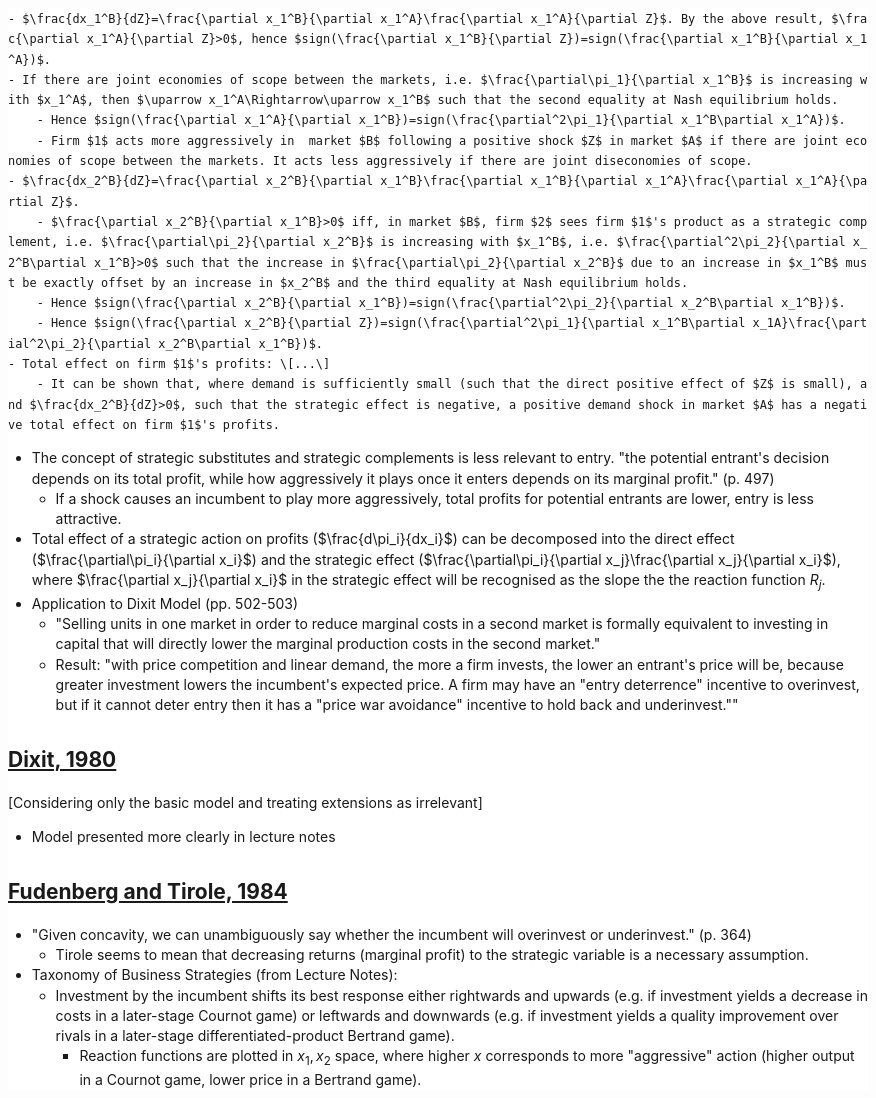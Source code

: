 	- $\frac{dx_1^B}{dZ}=\frac{\partial x_1^B}{\partial x_1^A}\frac{\partial x_1^A}{\partial Z}$. By the above result, $\frac{\partial x_1^A}{\partial Z}>0$, hence $sign(\frac{\partial x_1^B}{\partial Z})=sign(\frac{\partial x_1^B}{\partial x_1^A})$.
	- If there are joint economies of scope between the markets, i.e. $\frac{\partial\pi_1}{\partial x_1^B}$ is increasing with $x_1^A$, then $\uparrow x_1^A\Rightarrow\uparrow x_1^B$ such that the second equality at Nash equilibrium holds.
		- Hence $sign(\frac{\partial x_1^A}{\partial x_1^B})=sign(\frac{\partial^2\pi_1}{\partial x_1^B\partial x_1^A})$.
		- Firm $1$ acts more aggressively in  market $B$ following a positive shock $Z$ in market $A$ if there are joint economies of scope between the markets. It acts less aggressively if there are joint diseconomies of scope.
	- $\frac{dx_2^B}{dZ}=\frac{\partial x_2^B}{\partial x_1^B}\frac{\partial x_1^B}{\partial x_1^A}\frac{\partial x_1^A}{\partial Z}$.
		- $\frac{\partial x_2^B}{\partial x_1^B}>0$ iff, in market $B$, firm $2$ sees firm $1$'s product as a strategic complement, i.e. $\frac{\partial\pi_2}{\partial x_2^B}$ is increasing with $x_1^B$, i.e. $\frac{\partial^2\pi_2}{\partial x_2^B\partial x_1^B}>0$ such that the increase in $\frac{\partial\pi_2}{\partial x_2^B}$ due to an increase in $x_1^B$ must be exactly offset by an increase in $x_2^B$ and the third equality at Nash equilibrium holds.
		- Hence $sign(\frac{\partial x_2^B}{\partial x_1^B})=sign(\frac{\partial^2\pi_2}{\partial x_2^B\partial x_1^B})$.
		- Hence $sign(\frac{\partial x_2^B}{\partial Z})=sign(\frac{\partial^2\pi_1}{\partial x_1^B\partial x_1A}\frac{\partial^2\pi_2}{\partial x_2^B\partial x_1^B})$.
	- Total effect on firm $1$'s profits: \[...\]
		- It can be shown that, where demand is sufficiently small (such that the direct positive effect of $Z$ is small), and $\frac{dx_2^B}{dZ}>0$, such that the strategic effect is negative, a positive demand shock in market $A$ has a negative total effect on firm $1$'s profits.
- The concept of strategic substitutes and strategic complements is less relevant to entry. "the potential entrant's decision depends on its total profit, while how aggressively it plays once it enters depends on its marginal profit." (p. 497)
	- If a shock causes an incumbent to play more aggressively, total profits for potential entrants are lower, entry is less attractive.
- Total effect of a strategic action on profits ($\frac{d\pi_i}{dx_i}$) can be decomposed into the direct effect ($\frac{\partial\pi_i}{\partial x_i}$) and the strategic effect ($\frac{\partial\pi_i}{\partial x_j}\frac{\partial x_j}{\partial x_i}$), where $\frac{\partial x_j}{\partial x_i}$ in the strategic effect will be recognised as the slope the the reaction function $R_j$.
- Application to Dixit Model (pp. 502-503)
	- "Selling units in one market in order to reduce marginal costs in a second market is formally equivalent to investing in capital that will directly lower the marginal production costs in the second market."
	- Result: "with price competition and linear demand, the more a firm invests, the lower an entrant's price will be, because greater investment lowers the incumbent's expected price. A firm may have an "entry deterrence" incentive to overinvest, but if it cannot deter entry then it has a "price war avoidance" incentive to hold back and underinvest.""

## [Dixit, 1980](https://www.jstor.org/stable/2231658)
\[Considering only the basic model and treating extensions as irrelevant\]
- Model presented more clearly in lecture notes

## [Fudenberg and Tirole, 1984](https://www.jstor.org/stable/1816385)
- "Given concavity, we can unambiguously say whether the incumbent will overinvest or underinvest." (p. 364)
	- Tirole seems to mean that decreasing returns (marginal profit) to the strategic variable is a necessary assumption.
- Taxonomy of Business Strategies (from Lecture Notes):
	- Investment by the incumbent shifts its best response either rightwards and upwards (e.g. if investment yields a decrease in costs in a later-stage Cournot game) or leftwards and downwards (e.g. if investment yields a quality improvement over rivals in a later-stage differentiated-product Bertrand game).
		- Reaction functions are plotted in $x_1,x_2$ space, where higher $x$ corresponds to more "aggressive" action (higher output in a Cournot game, lower price in a Bertrand game).